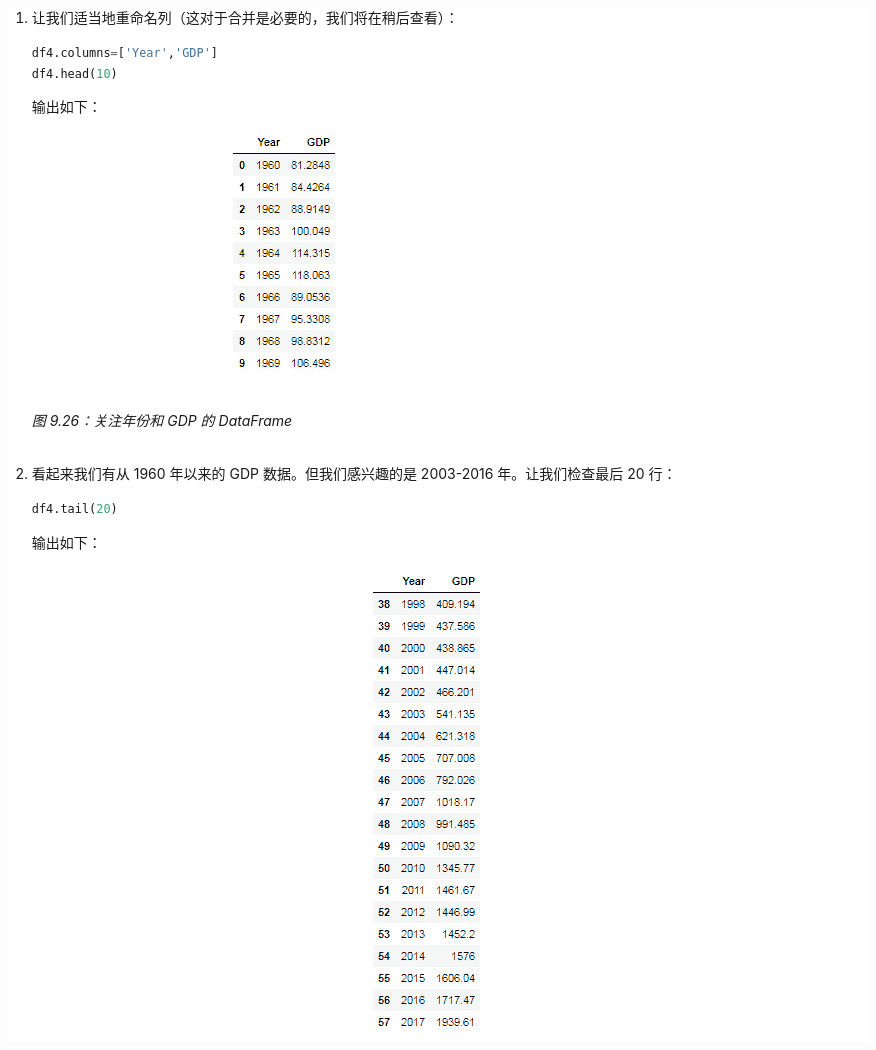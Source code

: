 1.  让我们适当地重命名列（这对于合并是必要的，我们将在稍后查看）：

    ```py
    df4.columns=['Year','GDP']
    df4.head(10)
    ```

    输出如下：

    ![图 9.26：关注年份和 GDP 的 DataFrame](img/C11065_9_26.jpg)

    ###### 图 9.26：关注年份和 GDP 的 DataFrame

1.  看起来我们有从 1960 年以来的 GDP 数据。但我们感兴趣的是 2003-2016 年。让我们检查最后 20 行：

    ```py
    df4.tail(20)
    ```

    输出如下：

    ![图 9.27：来自印度世界银行信息的 DataFrame](img/C11065_9_27.jpg)
